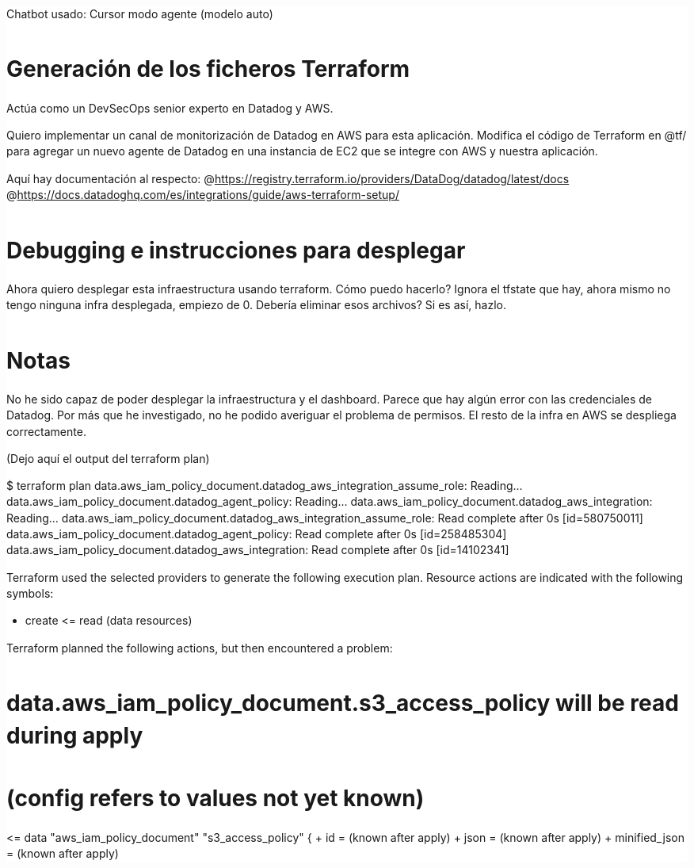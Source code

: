 Chatbot usado: Cursor modo agente (modelo auto)

# Generación de los ficheros Terraform
Actúa como un DevSecOps senior experto en Datadog y AWS.

Quiero implementar un canal de monitorización de Datadog en AWS para esta aplicación. Modifica el código de Terraform en @tf/ para agregar un nuevo agente de Datadog en una instancia de EC2 que se integre con AWS y nuestra aplicación.

Aquí hay documentación al respecto:
@https://registry.terraform.io/providers/DataDog/datadog/latest/docs 
@https://docs.datadoghq.com/es/integrations/guide/aws-terraform-setup/ 

# Debugging e instrucciones para desplegar

Ahora quiero desplegar esta infraestructura usando terraform. Cómo puedo hacerlo?
Ignora el tfstate que hay, ahora mismo no tengo ninguna infra desplegada, empiezo de 0. Debería eliminar esos archivos? Si es así, hazlo.


# Notas
No he sido capaz de poder desplegar la infraestructura y el dashboard. Parece que hay algún error con las credenciales de Datadog. Por más que he investigado, no he podido averiguar el problema de permisos. El resto de la infra en AWS se despliega correctamente.

(Dejo aquí el output del terraform plan)

$ terraform plan
data.aws_iam_policy_document.datadog_aws_integration_assume_role: Reading...
data.aws_iam_policy_document.datadog_agent_policy: Reading...
data.aws_iam_policy_document.datadog_aws_integration: Reading...
data.aws_iam_policy_document.datadog_aws_integration_assume_role: Read complete after 0s [id=580750011]
data.aws_iam_policy_document.datadog_agent_policy: Read complete after 0s [id=258485304]
data.aws_iam_policy_document.datadog_aws_integration: Read complete after 0s [id=14102341]

Terraform used the selected providers to generate the following execution plan. Resource actions are indicated with the following symbols:
  + create
 <= read (data resources)

Terraform planned the following actions, but then encountered a problem:

  # data.aws_iam_policy_document.s3_access_policy will be read during apply
  # (config refers to values not yet known)
 <= data "aws_iam_policy_document" "s3_access_policy" {
      + id            = (known after apply)
      + json          = (known after apply)
      + minified_json = (known after apply)
